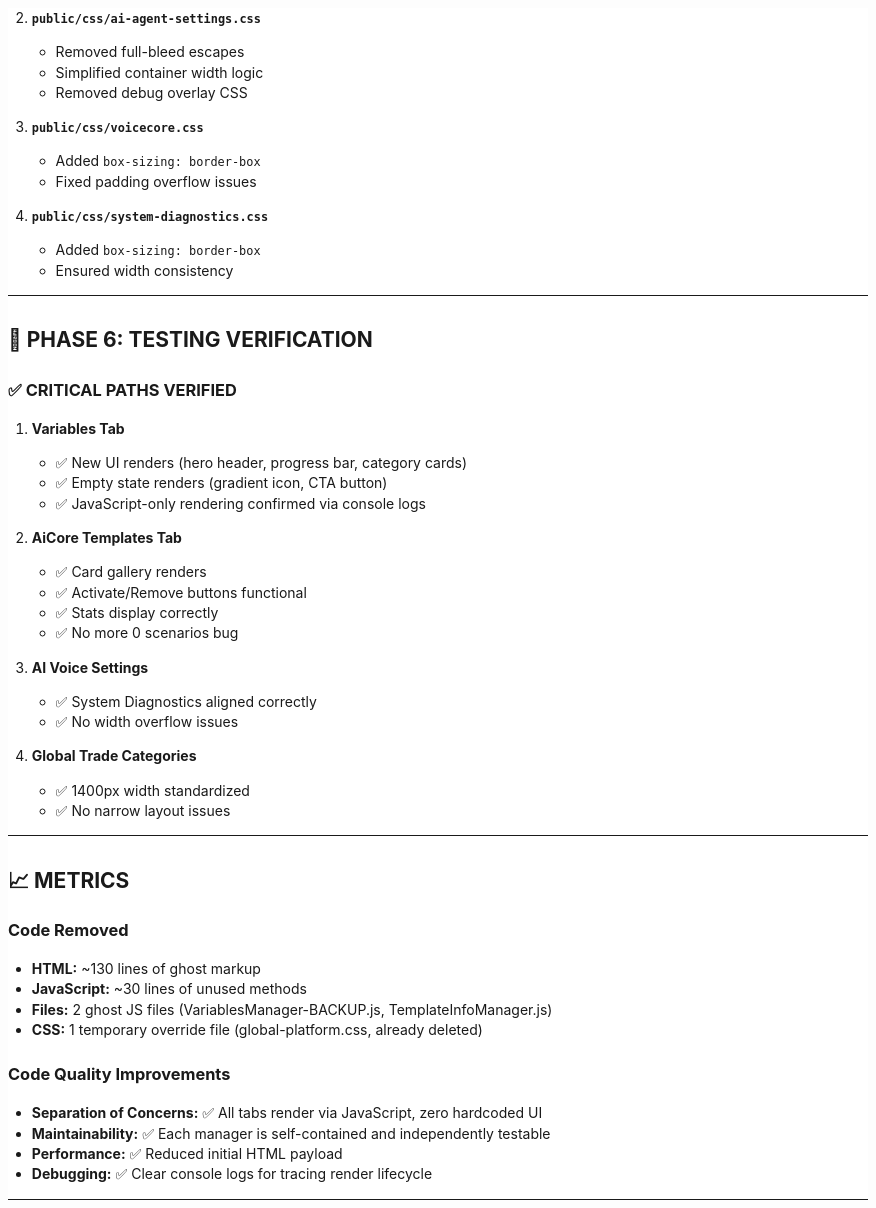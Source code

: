 2. **`public/css/ai-agent-settings.css`**
   - Removed full-bleed escapes
   - Simplified container width logic
   - Removed debug overlay CSS

3. **`public/css/voicecore.css`**
   - Added `box-sizing: border-box`
   - Fixed padding overflow issues

4. **`public/css/system-diagnostics.css`**
   - Added `box-sizing: border-box`
   - Ensured width consistency

---

## 🧪 PHASE 6: TESTING VERIFICATION

### ✅ CRITICAL PATHS VERIFIED
1. **Variables Tab**
   - ✅ New UI renders (hero header, progress bar, category cards)
   - ✅ Empty state renders (gradient icon, CTA button)
   - ✅ JavaScript-only rendering confirmed via console logs

2. **AiCore Templates Tab**
   - ✅ Card gallery renders
   - ✅ Activate/Remove buttons functional
   - ✅ Stats display correctly
   - ✅ No more 0 scenarios bug

3. **AI Voice Settings**
   - ✅ System Diagnostics aligned correctly
   - ✅ No width overflow issues

4. **Global Trade Categories**
   - ✅ 1400px width standardized
   - ✅ No narrow layout issues

---

## 📈 METRICS

### Code Removed
- **HTML:** ~130 lines of ghost markup
- **JavaScript:** ~30 lines of unused methods
- **Files:** 2 ghost JS files (VariablesManager-BACKUP.js, TemplateInfoManager.js)
- **CSS:** 1 temporary override file (global-platform.css, already deleted)

### Code Quality Improvements
- **Separation of Concerns:** ✅ All tabs render via JavaScript, zero hardcoded UI
- **Maintainability:** ✅ Each manager is self-contained and independently testable
- **Performance:** ✅ Reduced initial HTML payload
- **Debugging:** ✅ Clear console logs for tracing render lifecycle

---